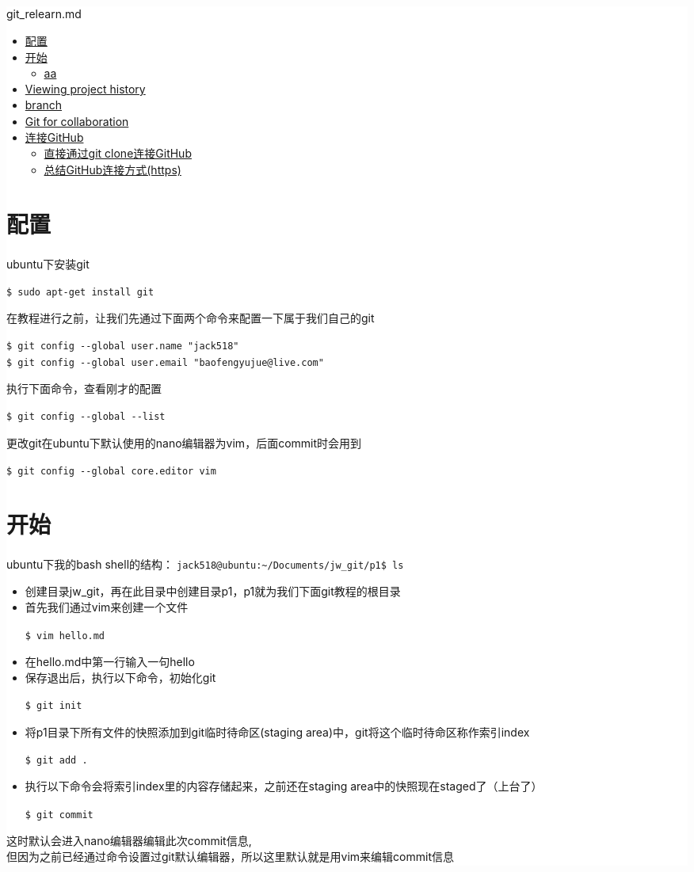 git_relearn.md

- [配置](#配置)
- [开始](#开始)
  - [aa](#aa)
- [Viewing project history](#viewing-project-history)
- [branch](#branch)
- [Git for collaboration](#git-for-collaboration)
- [连接GitHub](#连接github)
  - [直接通过git clone连接GitHub](#直接通过git-clone连接github)
  - [总结GitHub连接方式(https)](#总结github连接方式https)

# 配置

ubuntu下安装git
```
$ sudo apt-get install git
```

在教程进行之前，让我们先通过下面两个命令来配置一下属于我们自己的git
```
$ git config --global user.name "jack518"
$ git config --global user.email "baofengyujue@live.com"
```

执行下面命令，查看刚才的配置
```
$ git config --global --list
```

更改git在ubuntu下默认使用的nano编辑器为vim，后面commit时会用到
```
$ git config --global core.editor vim
```

# 开始

ubuntu下我的bash shell的结构：
`jack518@ubuntu:~/Documents/jw_git/p1$ ls`

- 创建目录jw_git，再在此目录中创建目录p1，p1就为我们下面git教程的根目录
- 首先我们通过vim来创建一个文件
  ```
  $ vim hello.md
  ```
- 在hello.md中第一行输入一句hello
- 保存退出后，执行以下命令，初始化git
  ```
  $ git init
  ```
- 将p1目录下所有文件的快照添加到git临时待命区(staging area)中，git将这个临时待命区称作索引index
  ```
  $ git add .
  ```
- 执行以下命令会将索引index里的内容存储起来，之前还在staging area中的快照现在staged了（上台了）
  ```
  $ git commit
  ```
这时默认会进入nano编辑器编辑此次commit信息,<br>
但因为之前已经通过命令设置过git默认编辑器，所以这里默认就是用vim来编辑commit信息
